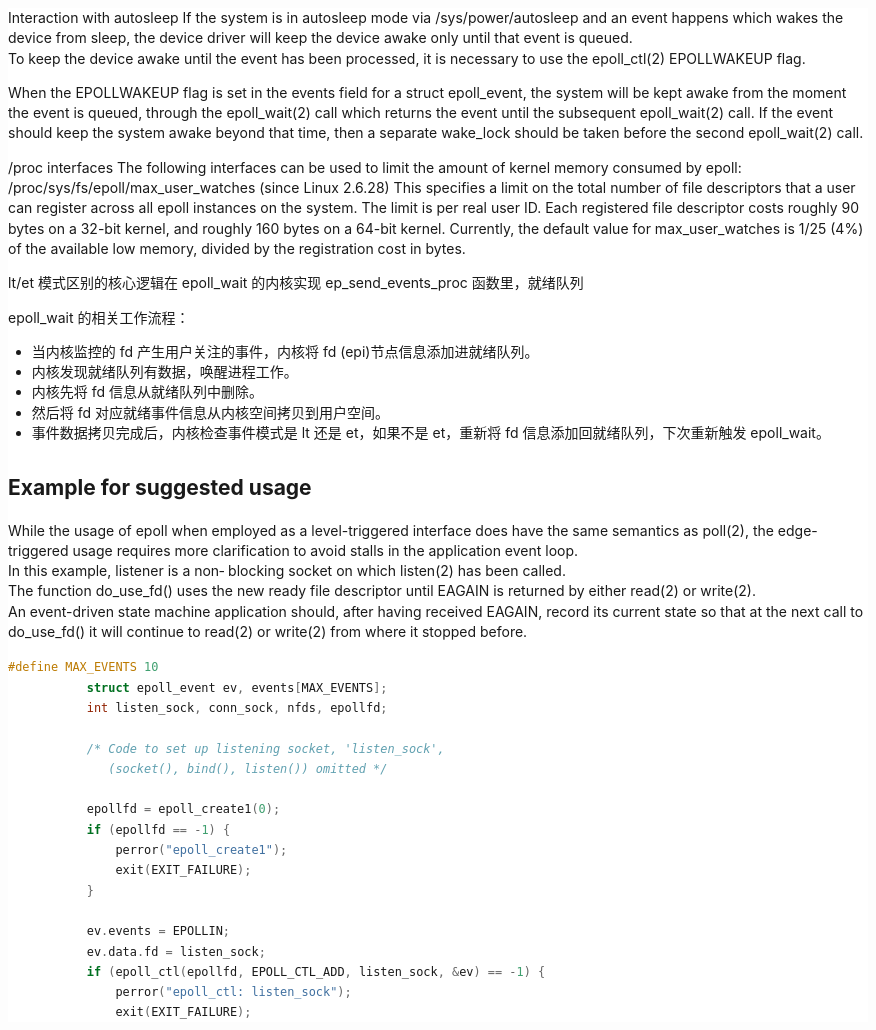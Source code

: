 Interaction with autosleep
If the system is in autosleep mode via /sys/power/autosleep and an event happens which wakes the device from sleep, the device driver  will  keep  the  device awake only until that event is queued.  
To keep the device awake until the event has been processed, it is necessary to use the epoll_ctl(2) EPOLLWAKEUP flag.

When the EPOLLWAKEUP flag is set in the events field for a struct epoll_event, the system will be kept awake from  the  moment the  event  is queued, through the epoll_wait(2) call which returns the event until the subsequent epoll_wait(2) call. 
If the event should keep the system awake beyond that time, then a separate wake_lock should be taken before the second epoll_wait(2)
call.

/proc interfaces
The following interfaces can be used to limit the amount of kernel memory consumed by epoll:
/proc/sys/fs/epoll/max_user_watches (since Linux 2.6.28)
This  specifies  a limit on the total number of file descriptors that a user can register across all epoll instances on the system. 
The limit is per real user ID. 
Each registered file descriptor costs roughly 90 bytes on a 32-bit kernel, and roughly 160 bytes on a 64-bit kernel. 
Currently, the default value for max_user_watches is 1/25 (4%) of the available low memory, divided by the registration cost in bytes.


lt/et 模式区别的核心逻辑在 epoll_wait 的内核实现 ep_send_events_proc 函数里，就绪队列

epoll_wait 的相关工作流程：

- 当内核监控的 fd 产生用户关注的事件，内核将 fd (epi)节点信息添加进就绪队列。
- 内核发现就绪队列有数据，唤醒进程工作。
- 内核先将 fd 信息从就绪队列中删除。
- 然后将 fd 对应就绪事件信息从内核空间拷贝到用户空间。
- 事件数据拷贝完成后，内核检查事件模式是 lt 还是 et，如果不是 et，重新将 fd 信息添加回就绪队列，下次重新触发 epoll_wait。



## Example for suggested usage

While the usage of epoll when employed as a level-triggered interface does have the same semantics as poll(2), the  edge-triggered  usage  requires  more clarification to avoid stalls in the application event loop.  
In this example, listener is a non‐ blocking socket on which listen(2) has been called.  
The function do_use_fd() uses the new ready file descriptor until  EAGAIN is  returned  by  either read(2) or write(2).  
An event-driven state machine application should, after having received EAGAIN, 
record its current state so that at the next call to do_use_fd() it will continue to read(2) or write(2) from where it stopped before.

```c
#define MAX_EVENTS 10
           struct epoll_event ev, events[MAX_EVENTS];
           int listen_sock, conn_sock, nfds, epollfd;

           /* Code to set up listening socket, 'listen_sock',
              (socket(), bind(), listen()) omitted */

           epollfd = epoll_create1(0);
           if (epollfd == -1) {
               perror("epoll_create1");
               exit(EXIT_FAILURE);
           }

           ev.events = EPOLLIN;
           ev.data.fd = listen_sock;
           if (epoll_ctl(epollfd, EPOLL_CTL_ADD, listen_sock, &ev) == -1) {
               perror("epoll_ctl: listen_sock");
               exit(EXIT_FAILURE);
```